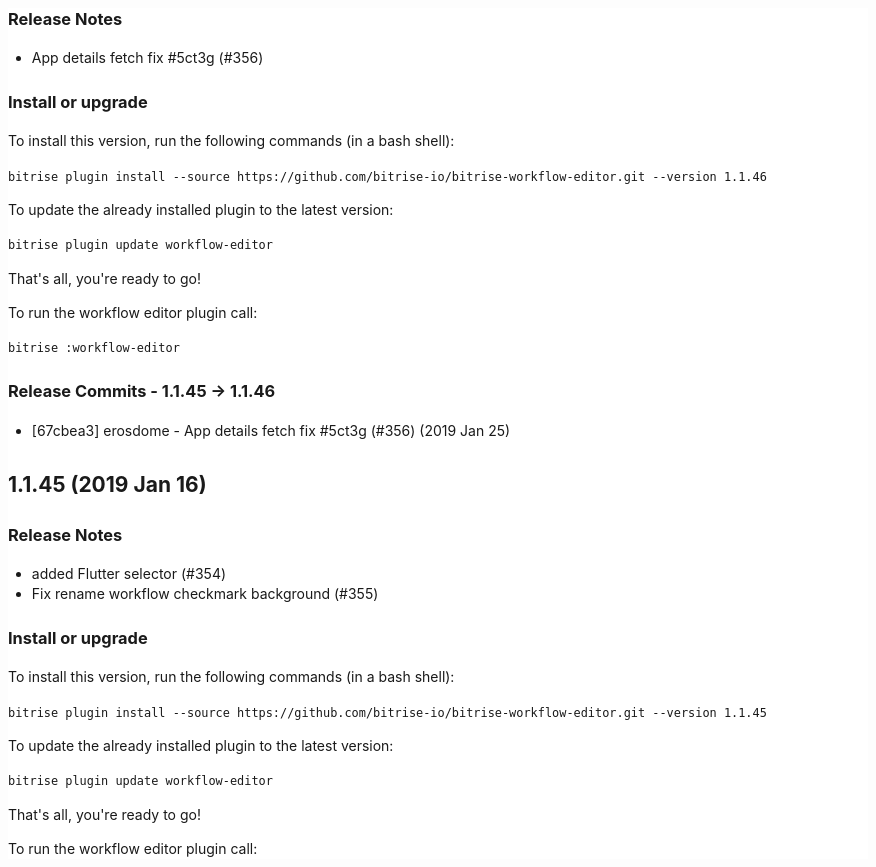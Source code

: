 ### Release Notes

* App details fetch fix #5ct3g (#356)


### Install or upgrade

To install this version, run the following commands (in a bash shell):

```
bitrise plugin install --source https://github.com/bitrise-io/bitrise-workflow-editor.git --version 1.1.46
```

To update the already installed plugin to the latest version:

```
bitrise plugin update workflow-editor
```

That's all, you're ready to go!

To run the workflow editor plugin call:

```
bitrise :workflow-editor
```

### Release Commits - 1.1.45 -> 1.1.46

* [67cbea3] erosdome - App details fetch fix #5ct3g (#356) (2019 Jan 25)


## 1.1.45 (2019 Jan 16)

### Release Notes

* added Flutter selector (#354)
* Fix rename workflow checkmark background (#355)


### Install or upgrade

To install this version, run the following commands (in a bash shell):

```
bitrise plugin install --source https://github.com/bitrise-io/bitrise-workflow-editor.git --version 1.1.45
```

To update the already installed plugin to the latest version:

```
bitrise plugin update workflow-editor
```

That's all, you're ready to go!

To run the workflow editor plugin call:
